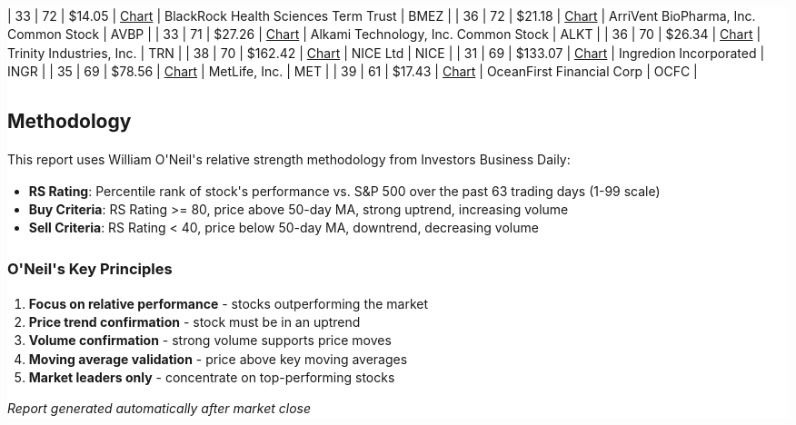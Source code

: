 | 33 | 72 | $14.05 | [Chart](https://www.tradingview.com/chart/?symbol=BMEZ) | BlackRock Health Sciences Term Trust | BMEZ |
| 36 | 72 | $21.18 | [Chart](https://www.tradingview.com/chart/?symbol=AVBP) | ArriVent BioPharma, Inc. Common Stock | AVBP |
| 33 | 71 | $27.26 | [Chart](https://www.tradingview.com/chart/?symbol=ALKT) | Alkami Technology, Inc. Common Stock | ALKT |
| 36 | 70 | $26.34 | [Chart](https://www.tradingview.com/chart/?symbol=TRN) | Trinity Industries, Inc. | TRN |
| 38 | 70 | $162.42 | [Chart](https://www.tradingview.com/chart/?symbol=NICE) | NICE Ltd | NICE |
| 31 | 69 | $133.07 | [Chart](https://www.tradingview.com/chart/?symbol=INGR) | Ingredion Incorporated | INGR |
| 35 | 69 | $78.56 | [Chart](https://www.tradingview.com/chart/?symbol=MET) | MetLife, Inc. | MET |
| 39 | 61 | $17.43 | [Chart](https://www.tradingview.com/chart/?symbol=OCFC) | OceanFirst Financial Corp | OCFC |

## **Methodology**

This report uses William O'Neil's relative strength methodology from Investors Business Daily:

* **RS Rating**: Percentile rank of stock's performance vs. S&P 500 over the past 63 trading days (1-99 scale)
* **Buy Criteria**: RS Rating >= 80, price above 50-day MA, strong uptrend, increasing volume
* **Sell Criteria**: RS Rating < 40, price below 50-day MA, downtrend, decreasing volume

### **O'Neil's Key Principles**

1. **Focus on relative performance** - stocks outperforming the market
2. **Price trend confirmation** - stock must be in an uptrend
3. **Volume confirmation** - strong volume supports price moves
4. **Moving average validation** - price above key moving averages
5. **Market leaders only** - concentrate on top-performing stocks

*Report generated automatically after market close*